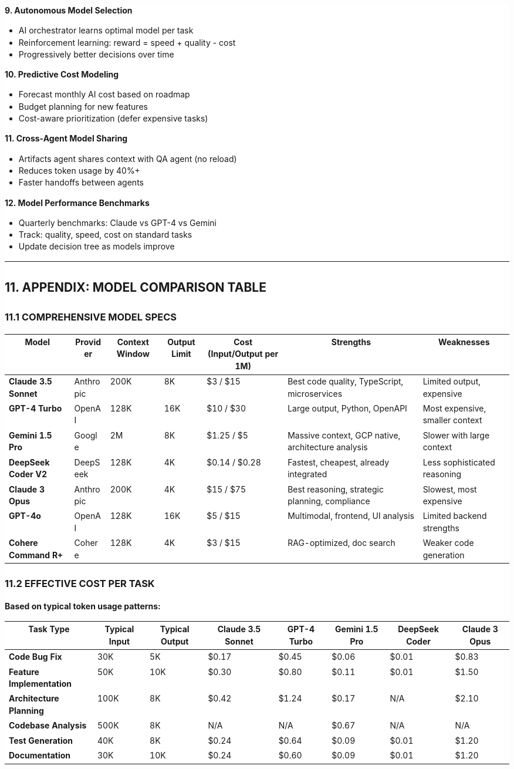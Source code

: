 **9. Autonomous Model Selection**
- AI orchestrator learns optimal model per task
- Reinforcement learning: reward = speed + quality - cost
- Progressively better decisions over time

**10. Predictive Cost Modeling**
- Forecast monthly AI cost based on roadmap
- Budget planning for new features
- Cost-aware prioritization (defer expensive tasks)

**11. Cross-Agent Model Sharing**
- Artifacts agent shares context with QA agent (no reload)
- Reduces token usage by 40%+
- Faster handoffs between agents

**12. Model Performance Benchmarks**
- Quarterly benchmarks: Claude vs GPT-4 vs Gemini
- Track: quality, speed, cost on standard tasks
- Update decision tree as models improve

---

## 11. APPENDIX: MODEL COMPARISON TABLE

### 11.1 COMPREHENSIVE MODEL SPECS

| Model | Provider | Context Window | Output Limit | Cost (Input/Output per 1M) | Strengths | Weaknesses |
|-------|----------|---------------|--------------|----------------------------|-----------|------------|
| **Claude 3.5 Sonnet** | Anthropic | 200K | 8K | $3 / $15 | Best code quality, TypeScript, microservices | Limited output, expensive |
| **GPT-4 Turbo** | OpenAI | 128K | 16K | $10 / $30 | Large output, Python, OpenAPI | Most expensive, smaller context |
| **Gemini 1.5 Pro** | Google | 2M | 8K | $1.25 / $5 | Massive context, GCP native, architecture analysis | Slower with large context |
| **DeepSeek Coder V2** | DeepSeek | 128K | 4K | $0.14 / $0.28 | Fastest, cheapest, already integrated | Less sophisticated reasoning |
| **Claude 3 Opus** | Anthropic | 200K | 4K | $15 / $75 | Best reasoning, strategic planning, compliance | Slowest, most expensive |
| **GPT-4o** | OpenAI | 128K | 16K | $5 / $15 | Multimodal, frontend, UI analysis | Limited backend strengths |
| **Cohere Command R+** | Cohere | 128K | 4K | $3 / $15 | RAG-optimized, doc search | Weaker code generation |

### 11.2 EFFECTIVE COST PER TASK

**Based on typical token usage patterns:**

| Task Type | Typical Input | Typical Output | Claude 3.5 Sonnet | GPT-4 Turbo | Gemini 1.5 Pro | DeepSeek Coder | Claude 3 Opus |
|-----------|---------------|----------------|-------------------|-------------|----------------|----------------|---------------|
| **Code Bug Fix** | 30K | 5K | $0.17 | $0.45 | $0.06 | $0.01 | $0.83 |
| **Feature Implementation** | 50K | 10K | $0.30 | $0.80 | $0.11 | $0.01 | $1.50 |
| **Architecture Planning** | 100K | 8K | $0.42 | $1.24 | $0.17 | N/A | $2.10 |
| **Codebase Analysis** | 500K | 8K | N/A | N/A | $0.67 | N/A | N/A |
| **Test Generation** | 40K | 8K | $0.24 | $0.64 | $0.09 | $0.01 | $1.20 |
| **Documentation** | 30K | 10K | $0.24 | $0.60 | $0.09 | $0.01 | $1.20 |
